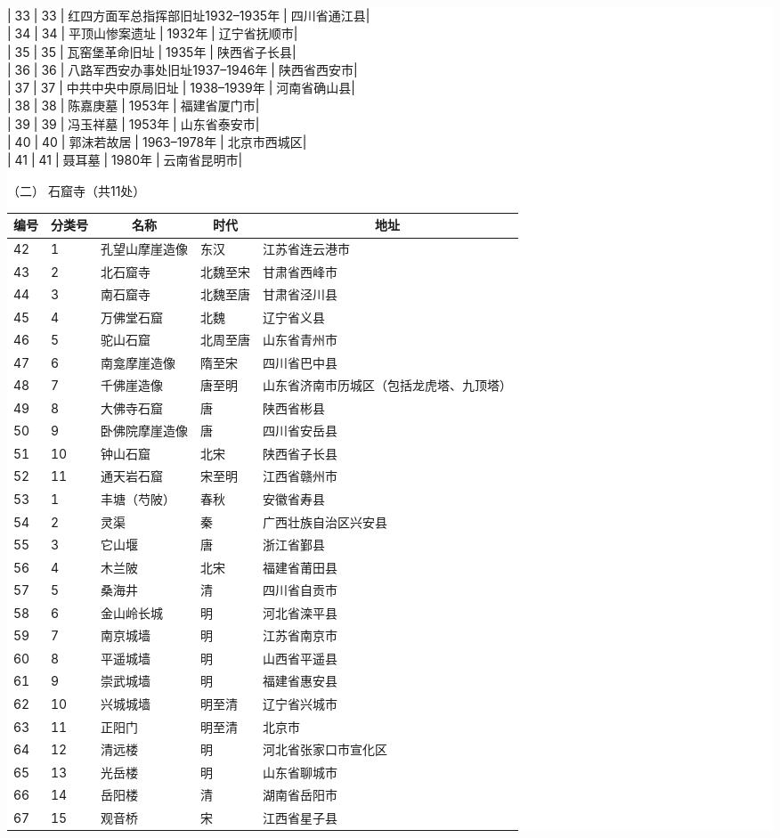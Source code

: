 | 33 | 33 | 红四方面军总指挥部旧址1932–1935年 | 四川省通江县|  
| 34 | 34 | 平顶山惨案遗址 | 1932年 | 辽宁省抚顺市|  
| 35 | 35 | 瓦窑堡革命旧址 | 1935年 | 陕西省子长县|  
| 36 | 36 | 八路军西安办事处旧址1937–1946年 | 陕西省西安市|  
| 37 | 37 | 中共中央中原局旧址 | 1938–1939年 | 河南省确山县|  
| 38 | 38 | 陈嘉庚墓 | 1953年 | 福建省厦门市|  
| 39 | 39 | 冯玉祥墓 | 1953年 | 山东省泰安市|  
| 40 | 40 | 郭沫若故居 | 1963–1978年 | 北京市西城区|  
| 41 | 41 | 聂耳墓 | 1980年 | 云南省昆明市|  

（二） 石窟寺（共11处）  

| 编号 | 分类号 | 名称 | 时代 | 地址 |  
| ---- | ------ | ---- | ---- | ---- |  
| 42 | 1 | 孔望山摩崖造像 | 东汉 | 江苏省连云港市|  
| 43 | 2 | 北石窟寺 | 北魏至宋 | 甘肃省西峰市|  
| 44 | 3 | 南石窟寺 | 北魏至唐 | 甘肃省泾川县|  
| 45 | 4 | 万佛堂石窟 | 北魏 | 辽宁省义县|  
| 46 | 5 | 驼山石窟 | 北周至唐 | 山东省青州市|  
| 47 | 6 | 南龛摩崖造像 | 隋至宋 | 四川省巴中县|  
| 48 | 7 | 千佛崖造像 | 唐至明 | 山东省济南市历城区（包括龙虎塔、九顶塔）  
| 49 | 8 | 大佛寺石窟 | 唐 | 陕西省彬县|  
| 50 | 9 | 卧佛院摩崖造像 | 唐 | 四川省安岳县|  
| 51 | 10 | 钟山石窟 | 北宋 | 陕西省子长县|  
| 52 | 11 | 通天岩石窟 | 宋至明 | 江西省赣州市|  
| 53 | 1 | 丰塘（芍陂） | 春秋 | 安徽省寿县|  
| 54 | 2 | 灵渠 | 秦 | 广西壮族自治区兴安县|  
| 55 | 3 | 它山堰 | 唐 | 浙江省鄞县|  
| 56 | 4 | 木兰陂 | 北宋 | 福建省莆田县|  
| 57 | 5 | 桑海井 | 清 | 四川省自贡市|  
| 58 | 6 | 金山岭长城 | 明 | 河北省滦平县|  
| 59 | 7 | 南京城墙 | 明 | 江苏省南京市|  
| 60 | 8 | 平遥城墙 | 明 | 山西省平遥县|  
| 61 | 9 | 崇武城墙 | 明 | 福建省惠安县|  
| 62 | 10 | 兴城城墙 | 明至清 | 辽宁省兴城市|  
| 63 | 11 | 正阳门 | 明至清 | 北京市|  
| 64 | 12 | 清远楼 | 明 | 河北省张家口市宣化区|  
| 65 | 13 | 光岳楼 | 明 | 山东省聊城市|  
| 66 | 14 | 岳阳楼 | 清 | 湖南省岳阳市|  
| 67 | 15 | 观音桥 | 宋 | 江西省星子县|  